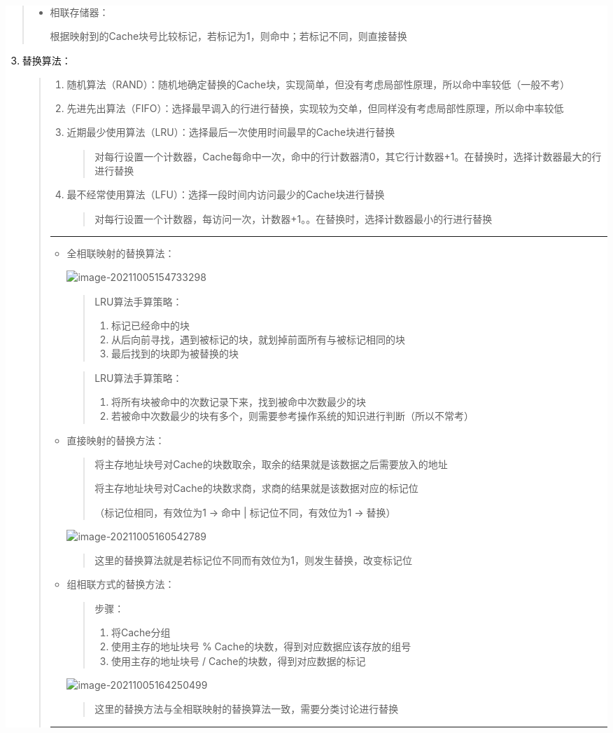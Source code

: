   > * 相联存储器：
   >
   >   根据映射到的Cache块号比较标记，若标记为1，则命中；若标记不同，则直接替换

3. 替换算法：

   > 1. 随机算法（RAND）：随机地确定替换的Cache块，实现简单，但没有考虑局部性原理，所以命中率较低（一般不考）
   >
   > 2. 先进先出算法（FIFO）：选择最早调入的行进行替换，实现较为交单，但同样没有考虑局部性原理，所以命中率较低
   >
   > 3. 近期最少使用算法（LRU）：选择最后一次使用时间最早的Cache块进行替换
   >
   >    > 对每行设置一个计数器，Cache每命中一次，命中的行计数器清0，其它行计数器+1。在替换时，选择计数器最大的行进行替换
   >
   > 4. 最不经常使用算法（LFU）：选择一段时间内访问最少的Cache块进行替换
   >
   >    > 对每行设置一个计数器，每访问一次，计数器+1。。在替换时，选择计数器最小的行进行替换
   >
   > ---
   >
   > * 全相联映射的替换算法：
   >
   >   ![image-20211005154733298](https://hikki-library.oss-cn-shenzhen.aliyuncs.com/img/202110051547513.png)
   >
   >   > LRU算法手算策略：
   >   >
   >   > 1. 标记已经命中的块
   >   > 2. 从后向前寻找，遇到被标记的块，就划掉前面所有与被标记相同的块
   >   > 3. 最后找到的块即为被替换的块
   >
   >   > LRU算法手算策略：
   >   >
   >   > 1. 将所有块被命中的次数记录下来，找到被命中次数最少的块
   >   > 2. 若被命中次数最少的块有多个，则需要参考操作系统的知识进行判断（所以不常考）
   >
   > * 直接映射的替换方法：
   >
   >   > 将主存地址块号对Cache的块数取余，取余的结果就是该数据之后需要放入的地址
   >   >
   >   > 将主存地址块号对Cache的块数求商，求商的结果就是该数据对应的标记位
   >   >
   >   > （标记位相同，有效位为1 → 命中	| 	标记位不同，有效位为1 → 替换）
   >
   >   ![image-20211005160542789](https://hikki-library.oss-cn-shenzhen.aliyuncs.com/img/202110051605975.png)
   >
   >   > 这里的替换算法就是若标记位不同而有效位为1，则发生替换，改变标记位
   >
   > * 组相联方式的替换方法：
   >
   >   > 步骤：
   >   >
   >   > 1. 将Cache分组
   >   > 2. 使用主存的地址块号 % Cache的块数，得到对应数据应该存放的组号
   >   > 3. 使用主存的地址块号 / Cache的块数，得到对应数据的标记
   >
   >   ![image-20211005164250499](https://hikki-library.oss-cn-shenzhen.aliyuncs.com/img/202110051642650.png)
   >
   >   > 这里的替换方法与全相联映射的替换算法一致，需要分类讨论进行替换
   >
   > ---
   >